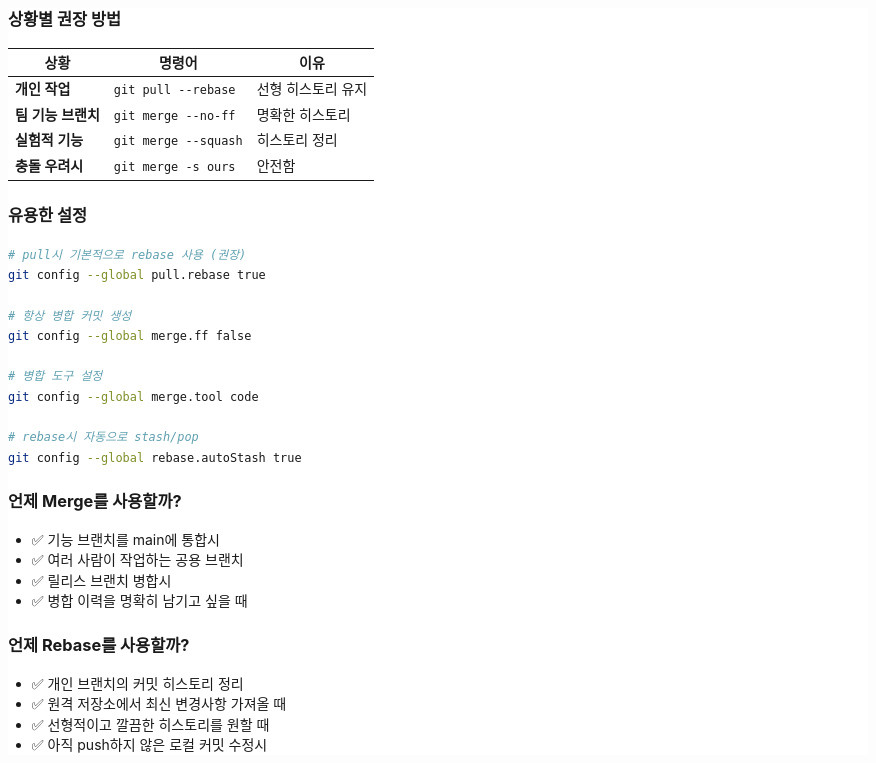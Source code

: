 ### 상황별 권장 방법

| 상황 | 명령어 | 이유 |
|---|---|---|
| **개인 작업** | `git pull --rebase` | 선형 히스토리 유지 |
| **팀 기능 브랜치** | `git merge --no-ff` | 명확한 히스토리 |
| **실험적 기능** | `git merge --squash` | 히스토리 정리 |
| **충돌 우려시** | `git merge -s ours` | 안전함 |

### 유용한 설정
```bash
# pull시 기본적으로 rebase 사용 (권장)
git config --global pull.rebase true

# 항상 병합 커밋 생성
git config --global merge.ff false

# 병합 도구 설정
git config --global merge.tool code

# rebase시 자동으로 stash/pop
git config --global rebase.autoStash true
```

### 언제 Merge를 사용할까?
- ✅ 기능 브랜치를 main에 통합시
- ✅ 여러 사람이 작업하는 공용 브랜치
- ✅ 릴리스 브랜치 병합시
- ✅ 병합 이력을 명확히 남기고 싶을 때

### 언제 Rebase를 사용할까?  
- ✅ 개인 브랜치의 커밋 히스토리 정리
- ✅ 원격 저장소에서 최신 변경사항 가져올 때
- ✅ 선형적이고 깔끔한 히스토리를 원할 때
- ✅ 아직 push하지 않은 로컬 커밋 수정시